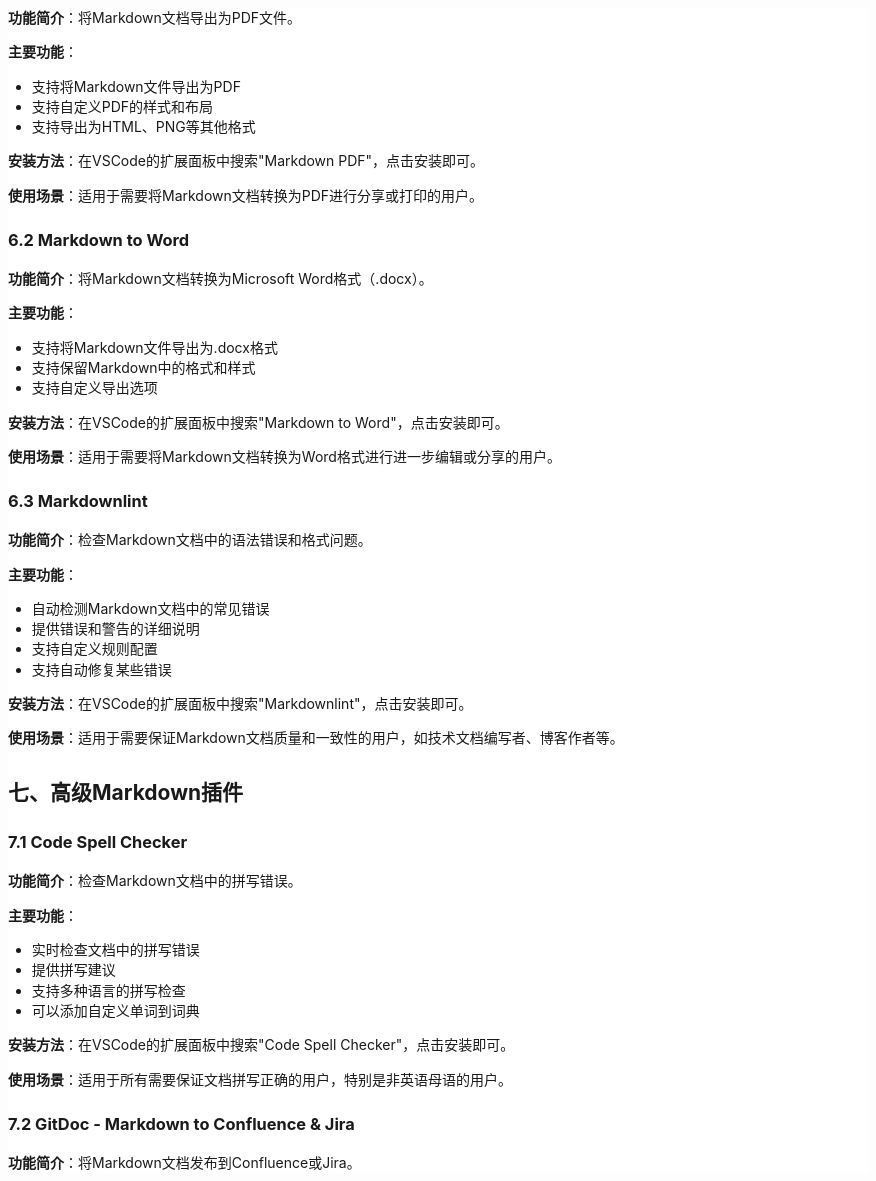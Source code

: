 **功能简介**：将Markdown文档导出为PDF文件。

**主要功能**：
- 支持将Markdown文件导出为PDF
- 支持自定义PDF的样式和布局
- 支持导出为HTML、PNG等其他格式

**安装方法**：在VSCode的扩展面板中搜索"Markdown PDF"，点击安装即可。

**使用场景**：适用于需要将Markdown文档转换为PDF进行分享或打印的用户。

### 6.2 Markdown to Word

**功能简介**：将Markdown文档转换为Microsoft Word格式（.docx）。

**主要功能**：
- 支持将Markdown文件导出为.docx格式
- 支持保留Markdown中的格式和样式
- 支持自定义导出选项

**安装方法**：在VSCode的扩展面板中搜索"Markdown to Word"，点击安装即可。

**使用场景**：适用于需要将Markdown文档转换为Word格式进行进一步编辑或分享的用户。

### 6.3 Markdownlint

**功能简介**：检查Markdown文档中的语法错误和格式问题。

**主要功能**：
- 自动检测Markdown文档中的常见错误
- 提供错误和警告的详细说明
- 支持自定义规则配置
- 支持自动修复某些错误

**安装方法**：在VSCode的扩展面板中搜索"Markdownlint"，点击安装即可。

**使用场景**：适用于需要保证Markdown文档质量和一致性的用户，如技术文档编写者、博客作者等。

## 七、高级Markdown插件

### 7.1 Code Spell Checker

**功能简介**：检查Markdown文档中的拼写错误。

**主要功能**：
- 实时检查文档中的拼写错误
- 提供拼写建议
- 支持多种语言的拼写检查
- 可以添加自定义单词到词典

**安装方法**：在VSCode的扩展面板中搜索"Code Spell Checker"，点击安装即可。

**使用场景**：适用于所有需要保证文档拼写正确的用户，特别是非英语母语的用户。

### 7.2 GitDoc - Markdown to Confluence & Jira

**功能简介**：将Markdown文档发布到Confluence或Jira。
